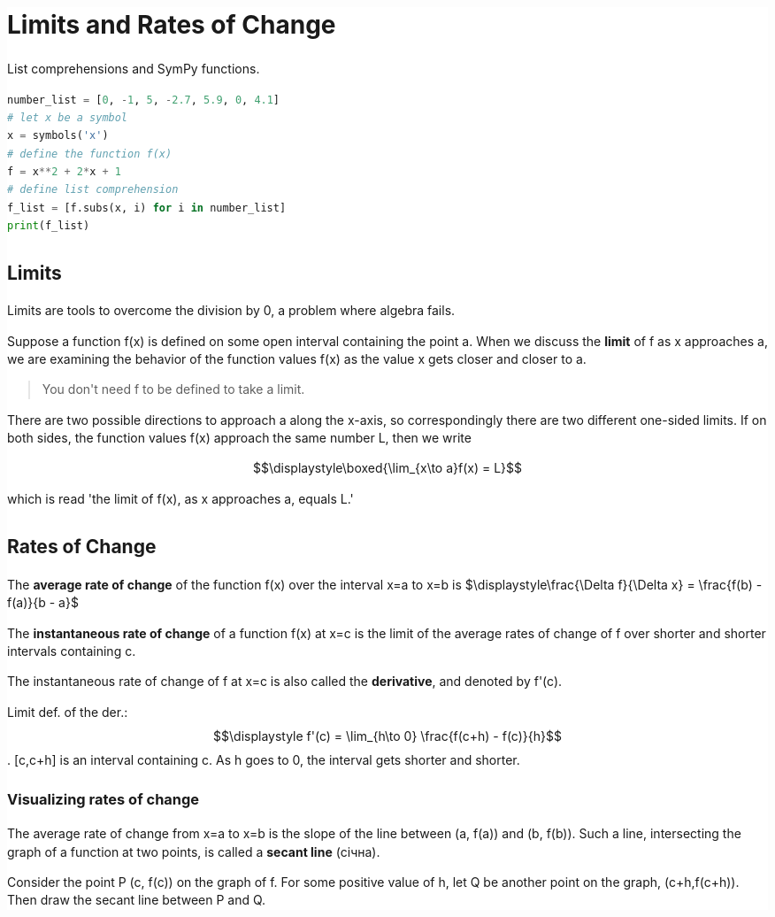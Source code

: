 # Limits and Rates of Change

List comprehensions and SymPy functions.

```python
number_list = [0, -1, 5, -2.7, 5.9, 0, 4.1]
# let x be a symbol
x = symbols('x')
# define the function f(x)
f = x**2 + 2*x + 1
# define list comprehension
f_list = [f.subs(x, i) for i in number_list]
print(f_list)
```

## Limits 

Limits are tools to overcome the division by 0, a problem where algebra fails.

Suppose a function f(x) is defined on some open interval containing the point a. When we discuss the **limit** of f as x approaches a, we are examining the behavior of the function values f(x) as the value x gets closer and closer to a.

> You don't need f to be defined to take a limit.

There are two possible directions to approach a along the x-axis, so correspondingly there are two different one-sided limits. If on both sides, the function values f(x) approach the same number L, then we write

$$\displaystyle\boxed{\lim_{x\to a}f(x) = L}$$

which is read 'the limit of f(x), as x approaches a, equals L.'

## Rates of Change

The **average rate of change** of the function f(x) over the interval x=a to x=b is $\displaystyle\frac{\Delta f}{\Delta x} = \frac{f(b) - f(a)}{b - a}​$

The **instantaneous rate of change** of a function f(x) at x=c is the limit of the average rates of change of f over shorter and shorter intervals containing c.

The instantaneous rate of change of f at x=c is also called the **derivative**, and denoted by f'(c).

Limit def. of the der.:
$$\displaystyle f'(c) = \lim_{h\to 0} \frac{f(c+h) - f(c)}{h}$$.
[c,c+h] is an interval containing c. As h goes to 0, the interval gets shorter and shorter.

### Visualizing rates of change

The average rate of change from x=a to x=b is the slope of the line between (a, f(a)) and (b, f(b)). Such a line, intersecting the graph of a function at two points, is called a **secant line** (січна). 

Consider the point P (c, f(c)) on the graph of f. For some positive value of h, let Q be another point on the graph, (c+h,f(c+h)). Then draw the secant line between P and Q. 
